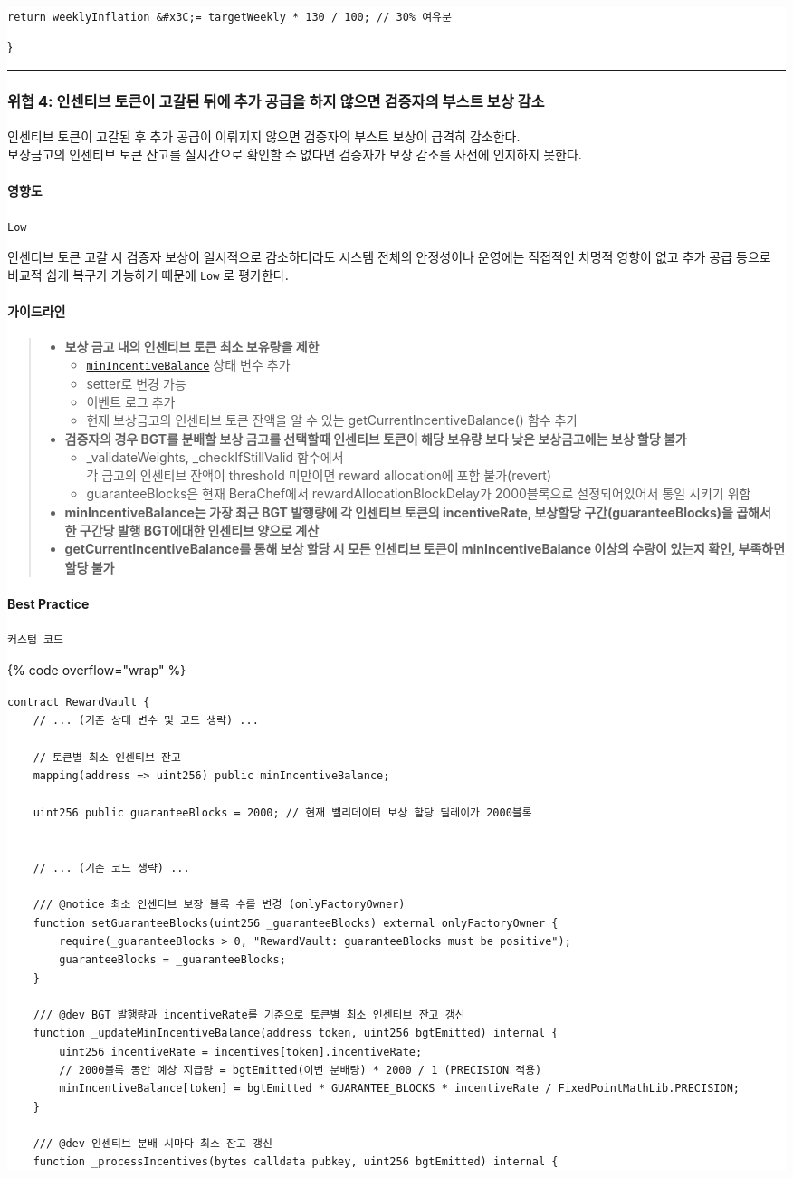    return weeklyInflation &#x3C;= targetWeekly * 130 / 100; // 30% 여유분
}
</code></pre>

***

### 위협 4: 인센티브 토큰이 고갈된 뒤에 추가 공급을 하지 않으면 검증자의 부스트 보상 감소

인센티브 토큰이 고갈된 후 추가 공급이 이뤄지지 않으면 검증자의 부스트 보상이 급격히 감소한다. \
보상금고의 인센티브 토큰 잔고를 실시간으로 확인할 수 없다면 검증자가 보상 감소를 사전에 인지하지 못한다.

#### 영향도

`Low`

인센티브 토큰 고갈 시 검증자 보상이 일시적으로 감소하더라도 시스템 전체의 안정성이나 운영에는 직접적인 치명적 영향이 없고 추가 공급 등으로 비교적 쉽게 복구가 가능하기 때문에 `Low` 로 평가한다.

#### 가이드라인

> * **보상 금고 내의 인센티브 토큰 최소 보유량을 제한**
>   * &#x20;[`minIncentiveBalance`](../../reference.md#minimumincentivethreshold) 상태 변수 추가
>   * setter로 변경 가능
>   * 이벤트 로그 추가
>   * 현재 보상금고의 인센티브 토큰 잔액을 알 수 있는 getCurrentIncentiveBalance() 함수 추가
> * **검증자의 경우 BGT를 분배할 보상 금고를 선택할때 인센티브 토큰이 해당 보유량 보다 낮은 보상금고에는 보상 할당 불가**
>   * \_validateWeights, \_checkIfStillValid 함수에서\
>     각 금고의 인센티브 잔액이 threshold 미만이면 reward allocation에 포함 불가(revert)
>   * guaranteeBlocks은 현재 BeraChef에서 rewardAllocationBlockDelay가 2000블록으로 설정되어있어서 통일 시키기 위함
> * **minIncentiveBalance는 가장 최근 BGT 발행량에 각 인센티브 토큰의 incentiveRate, 보상할당 구간(guaranteeBlocks)을 곱해서 한 구간당 발행 BGT에대한 인센티브 양으로 계산**
> * **getCurrentIncentiveBalance를 통해 보상 할당 시 모든 인센티브 토큰이 minIncentiveBalance 이상의 수량이 있는지 확인, 부족하면 할당 불가**

#### Best Practice&#x20;

`커스텀 코드`&#x20;

{% code overflow="wrap" %}
```solidity
contract RewardVault {
    // ... (기존 상태 변수 및 코드 생략) ...

    // 토큰별 최소 인센티브 잔고
    mapping(address => uint256) public minIncentiveBalance;

    uint256 public guaranteeBlocks = 2000; // 현재 벨리데이터 보상 할당 딜레이가 2000블록
    

    // ... (기존 코드 생략) ...
    
    /// @notice 최소 인센티브 보장 블록 수를 변경 (onlyFactoryOwner)
    function setGuaranteeBlocks(uint256 _guaranteeBlocks) external onlyFactoryOwner {
        require(_guaranteeBlocks > 0, "RewardVault: guaranteeBlocks must be positive");
        guaranteeBlocks = _guaranteeBlocks;
    }

    /// @dev BGT 발행량과 incentiveRate를 기준으로 토큰별 최소 인센티브 잔고 갱신
    function _updateMinIncentiveBalance(address token, uint256 bgtEmitted) internal {
        uint256 incentiveRate = incentives[token].incentiveRate;
        // 2000블록 동안 예상 지급량 = bgtEmitted(이번 분배량) * 2000 / 1 (PRECISION 적용)
        minIncentiveBalance[token] = bgtEmitted * GUARANTEE_BLOCKS * incentiveRate / FixedPointMathLib.PRECISION;
    }

    /// @dev 인센티브 분배 시마다 최소 잔고 갱신
    function _processIncentives(bytes calldata pubkey, uint256 bgtEmitted) internal {
```

[^1]: 30일 쿨다운 기준\